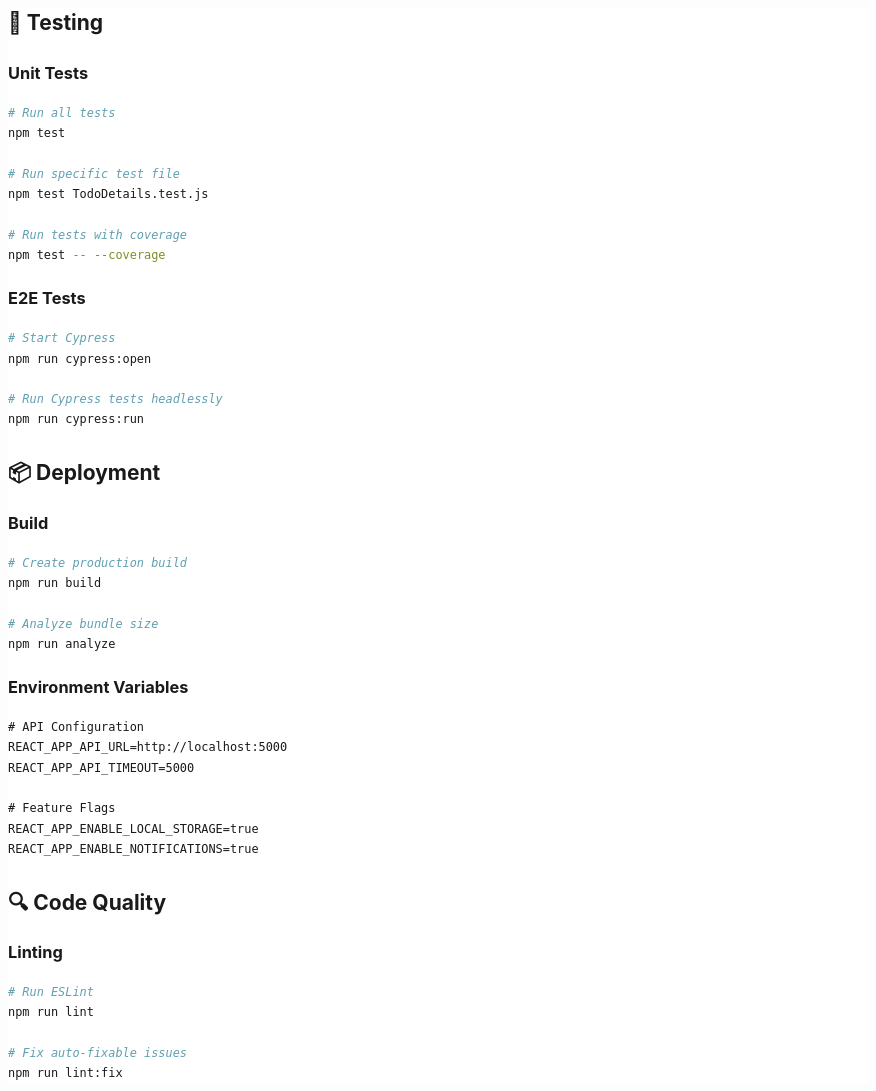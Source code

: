 ## 🧪 Testing
### Unit Tests
```bash
# Run all tests
npm test

# Run specific test file
npm test TodoDetails.test.js

# Run tests with coverage
npm test -- --coverage
```

### E2E Tests
```bash
# Start Cypress
npm run cypress:open

# Run Cypress tests headlessly
npm run cypress:run
```

## 📦 Deployment
### Build
```bash
# Create production build
npm run build

# Analyze bundle size
npm run analyze
```

### Environment Variables
```env
# API Configuration
REACT_APP_API_URL=http://localhost:5000
REACT_APP_API_TIMEOUT=5000

# Feature Flags
REACT_APP_ENABLE_LOCAL_STORAGE=true
REACT_APP_ENABLE_NOTIFICATIONS=true
```

## 🔍 Code Quality
### Linting
```bash
# Run ESLint
npm run lint

# Fix auto-fixable issues
npm run lint:fix
```
